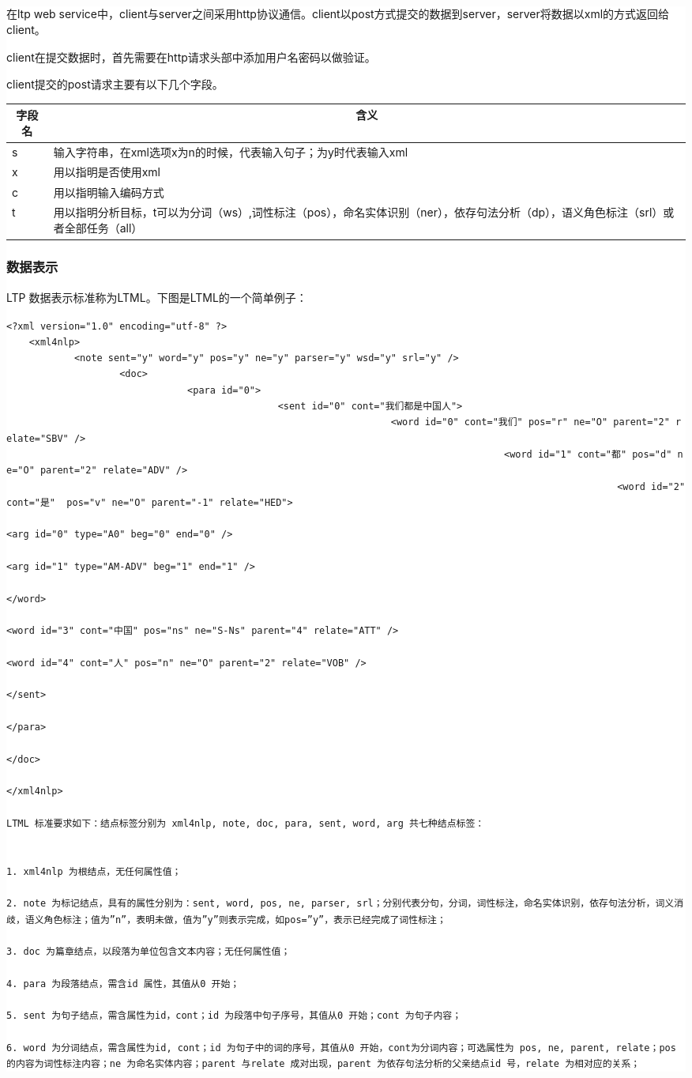在ltp web service中，client与server之间采用http协议通信。client以post方式提交的数据到server，server将数据以xml的方式返回给client。

client在提交数据时，首先需要在http请求头部中添加用户名密码以做验证。

client提交的post请求主要有以下几个字段。

| 字段名 | 含义 |
|-------|------|
| s | 输入字符串，在xml选项x为n的时候，代表输入句子；为y时代表输入xml |
| x | 用以指明是否使用xml |
| c | 用以指明输入编码方式 |
| t | 用以指明分析目标，t可以为分词（ws）,词性标注（pos），命名实体识别（ner），依存句法分析（dp），语义角色标注（srl）或者全部任务（all） |

### 数据表示

LTP 数据表示标准称为LTML。下图是LTML的一个简单例子：

    <?xml version="1.0" encoding="utf-8" ?>
        <xml4nlp>
                <note sent="y" word="y" pos="y" ne="y" parser="y" wsd="y" srl="y" />
                        <doc>
                                    <para id="0">
                                                    <sent id="0" cont="我们都是中国人">
                                                                        <word id="0" cont="我们" pos="r" ne="O" parent="2" relate="SBV" />
                                                                                            <word id="1" cont="都" pos="d" ne="O" parent="2" relate="ADV" />
                                                                                                                <word id="2" cont="是"  pos="v" ne="O" parent="-1" relate="HED">
                                                                                                                                        <arg id="0" type="A0" beg="0" end="0" />
                                                                                                                                                                <arg id="1" type="AM-ADV" beg="1" end="1" />
                                                                                                                                                                                    </word>
                                                                                                                                                                                                        <word id="3" cont="中国" pos="ns" ne="S-Ns" parent="4" relate="ATT" />
                                                                                                                                                                                                                            <word id="4" cont="人" pos="n" ne="O" parent="2" relate="VOB" />
                                                                                                                                                                                                                                            </sent>
                                                                                                                                                                                                                                                        </para>
                                                                                                                                                                                                                                                                </doc>
                                                                                                                                                                                                                                                                    </xml4nlp>
                                                                                                                                                                                                                                                                    LTML 标准要求如下：结点标签分别为 xml4nlp, note, doc, para, sent, word, arg 共七种结点标签：

                                                                                                                                                                                                                                                                    1. xml4nlp 为根结点，无任何属性值；
                                                                                                                                                                                                                                                                    2. note 为标记结点，具有的属性分别为：sent, word, pos, ne, parser, srl；分别代表分句，分词，词性标注，命名实体识别，依存句法分析，词义消歧，语义角色标注；值为”n”，表明未做，值为”y”则表示完成，如pos=”y”，表示已经完成了词性标注；
                                                                                                                                                                                                                                                                    3. doc 为篇章结点，以段落为单位包含文本内容；无任何属性值；
                                                                                                                                                                                                                                                                    4. para 为段落结点，需含id 属性，其值从0 开始；
                                                                                                                                                                                                                                                                    5. sent 为句子结点，需含属性为id，cont；id 为段落中句子序号，其值从0 开始；cont 为句子内容；
                                                                                                                                                                                                                                                                    6. word 为分词结点，需含属性为id, cont；id 为句子中的词的序号，其值从0 开始，cont为分词内容；可选属性为 pos, ne, parent, relate；pos 的内容为词性标注内容；ne 为命名实体内容；parent 与relate 成对出现，parent 为依存句法分析的父亲结点id 号，relate 为相对应的关系；